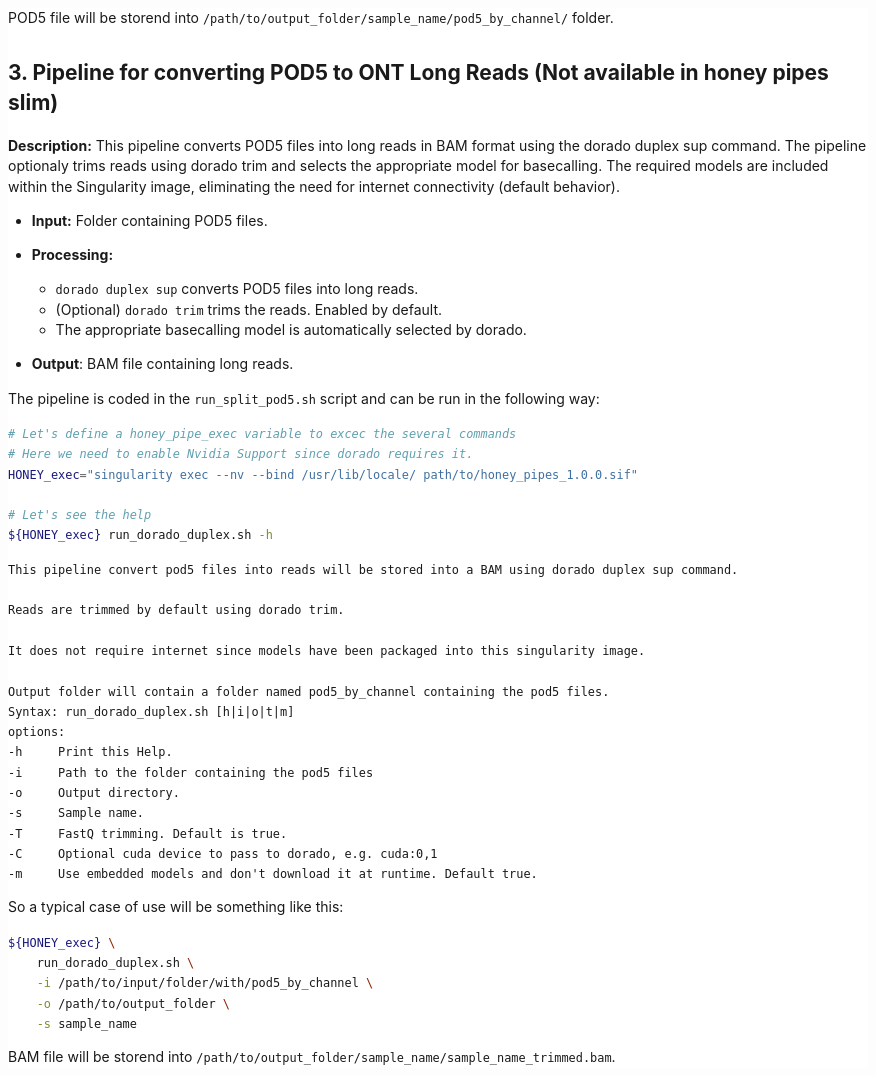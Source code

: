 POD5 file will be storend into ```/path/to/output_folder/sample_name/pod5_by_channel/``` folder.

## 3. Pipeline for converting POD5 to ONT Long Reads (Not available in honey pipes slim)
**Description:** This pipeline converts POD5 files into long reads in BAM format using the dorado duplex sup command. The pipeline optionaly trims reads using dorado trim and selects the appropriate model for basecalling. The required models are included within the Singularity image, eliminating the need for internet connectivity (default behavior).

* **Input:** Folder containing POD5 files.
* **Processing:** 
	* ```dorado duplex sup``` converts POD5 files into long reads.
	* (Optional) ```dorado trim``` trims the reads. Enabled by default.
	* The appropriate basecalling model is automatically selected by dorado.

* **Output**: BAM file containing long reads.

The pipeline is coded in the ```run_split_pod5.sh``` script and can be run in the following way:
```bash
# Let's define a honey_pipe_exec variable to excec the several commands
# Here we need to enable Nvidia Support since dorado requires it.
HONEY_exec="singularity exec --nv --bind /usr/lib/locale/ path/to/honey_pipes_1.0.0.sif"

# Let's see the help
${HONEY_exec} run_dorado_duplex.sh -h
```
```
This pipeline convert pod5 files into reads will be stored into a BAM using dorado duplex sup command.

Reads are trimmed by default using dorado trim.

It does not require internet since models have been packaged into this singularity image.

Output folder will contain a folder named pod5_by_channel containing the pod5 files.
Syntax: run_dorado_duplex.sh [h|i|o|t|m]
options:
-h     Print this Help.
-i     Path to the folder containing the pod5 files
-o     Output directory.
-s     Sample name.
-T     FastQ trimming. Default is true.
-C     Optional cuda device to pass to dorado, e.g. cuda:0,1
-m     Use embedded models and don't download it at runtime. Default true.
```

So a typical case of use will be something like this:
```bash
${HONEY_exec} \
    run_dorado_duplex.sh \
    -i /path/to/input/folder/with/pod5_by_channel \
    -o /path/to/output_folder \
    -s sample_name
```
BAM file will be storend into ```/path/to/output_folder/sample_name/sample_name_trimmed.bam```.
